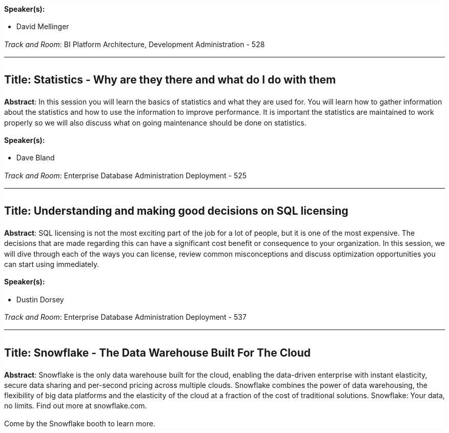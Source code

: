 **Speaker(s):**
- David Mellinger
 
*Track and Room*: BI Platform Architecture, Development  Administration - 528
 
----------------------------------------------------------------------------------- 
 
 
## Title: Statistics - Why are they there and what do I do with them
 
**Abstract**:
In this session you will learn the basics of statistics and what they are used for.  You will learn how to gather information about the statistics and how to use the information to improve performance.  It is important the statistics are maintained to work properly so we will also discuss what on going maintenance should be done on statistics.
 
**Speaker(s):**
- Dave Bland
 
*Track and Room*: Enterprise Database Administration  Deployment - 525
 
----------------------------------------------------------------------------------- 
 
 
## Title: Understanding and making good decisions on SQL licensing
 
**Abstract**:
SQL licensing is not the most exciting part of the job for a lot of people, but it is one of the most expensive.  The decisions that are made regarding this can have a significant cost benefit or consequence to your organization. In this session, we will dive through each of the ways you can license, review common misconceptions and discuss optimization opportunities you can start using immediately.
 
**Speaker(s):**
- Dustin Dorsey
 
*Track and Room*: Enterprise Database Administration  Deployment - 537
 
----------------------------------------------------------------------------------- 
 
 
## Title: Snowflake - The Data Warehouse Built For The Cloud
 
**Abstract**:
Snowflake is the only data warehouse built for the cloud, enabling the data-driven enterprise with instant elasticity, secure data sharing and per-second pricing across multiple clouds. Snowflake combines the power of data warehousing, the flexibility of big data platforms and the elasticity of the cloud at a fraction of the cost of traditional solutions. Snowflake: Your data, no limits. Find out more at snowflake.com.


Come by the Snowflake booth to learn more.
 